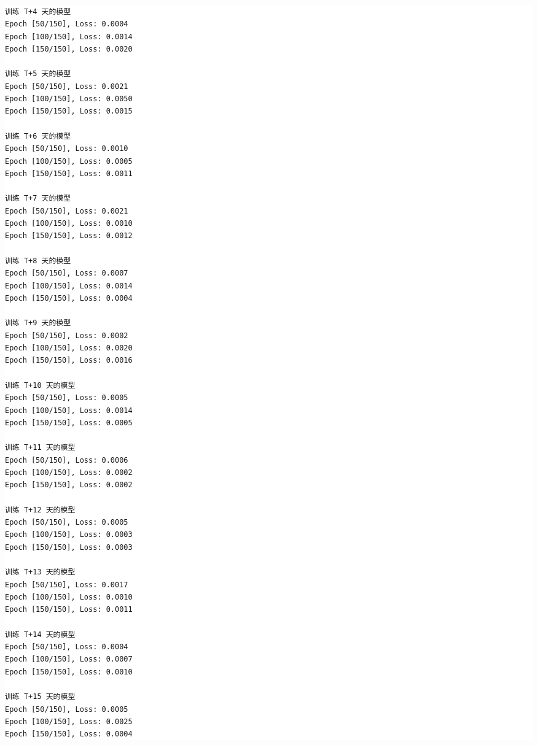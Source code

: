     训练 T+4 天的模型
    Epoch [50/150], Loss: 0.0004
    Epoch [100/150], Loss: 0.0014
    Epoch [150/150], Loss: 0.0020
    
    训练 T+5 天的模型
    Epoch [50/150], Loss: 0.0021
    Epoch [100/150], Loss: 0.0050
    Epoch [150/150], Loss: 0.0015
    
    训练 T+6 天的模型
    Epoch [50/150], Loss: 0.0010
    Epoch [100/150], Loss: 0.0005
    Epoch [150/150], Loss: 0.0011
    
    训练 T+7 天的模型
    Epoch [50/150], Loss: 0.0021
    Epoch [100/150], Loss: 0.0010
    Epoch [150/150], Loss: 0.0012
    
    训练 T+8 天的模型
    Epoch [50/150], Loss: 0.0007
    Epoch [100/150], Loss: 0.0014
    Epoch [150/150], Loss: 0.0004
    
    训练 T+9 天的模型
    Epoch [50/150], Loss: 0.0002
    Epoch [100/150], Loss: 0.0020
    Epoch [150/150], Loss: 0.0016
    
    训练 T+10 天的模型
    Epoch [50/150], Loss: 0.0005
    Epoch [100/150], Loss: 0.0014
    Epoch [150/150], Loss: 0.0005
    
    训练 T+11 天的模型
    Epoch [50/150], Loss: 0.0006
    Epoch [100/150], Loss: 0.0002
    Epoch [150/150], Loss: 0.0002
    
    训练 T+12 天的模型
    Epoch [50/150], Loss: 0.0005
    Epoch [100/150], Loss: 0.0003
    Epoch [150/150], Loss: 0.0003
    
    训练 T+13 天的模型
    Epoch [50/150], Loss: 0.0017
    Epoch [100/150], Loss: 0.0010
    Epoch [150/150], Loss: 0.0011
    
    训练 T+14 天的模型
    Epoch [50/150], Loss: 0.0004
    Epoch [100/150], Loss: 0.0007
    Epoch [150/150], Loss: 0.0010
    
    训练 T+15 天的模型
    Epoch [50/150], Loss: 0.0005
    Epoch [100/150], Loss: 0.0025
    Epoch [150/150], Loss: 0.0004
    